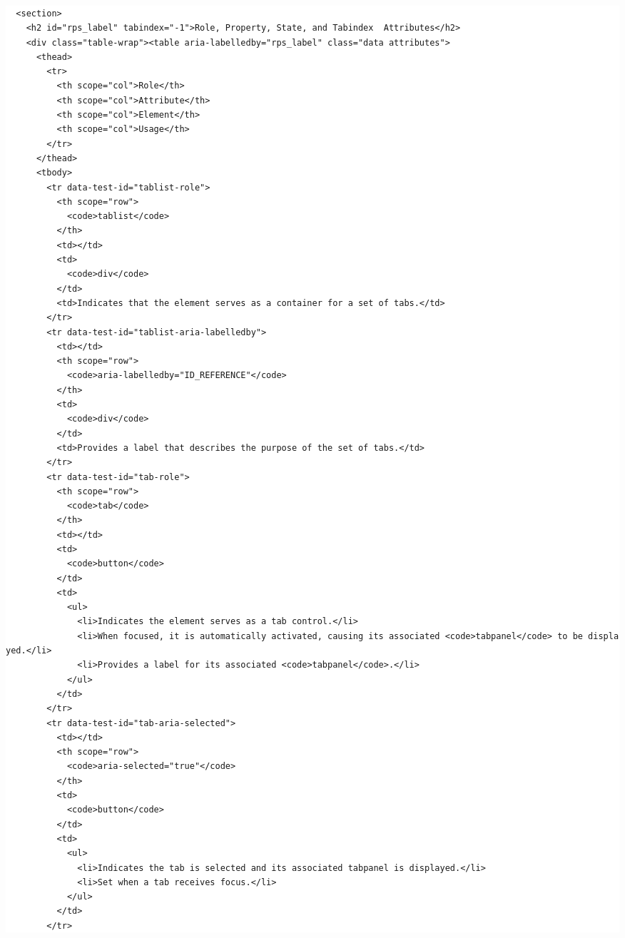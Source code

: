       <section>
        <h2 id="rps_label" tabindex="-1">Role, Property, State, and Tabindex  Attributes</h2>
        <div class="table-wrap"><table aria-labelledby="rps_label" class="data attributes">
          <thead>
            <tr>
              <th scope="col">Role</th>
              <th scope="col">Attribute</th>
              <th scope="col">Element</th>
              <th scope="col">Usage</th>
            </tr>
          </thead>
          <tbody>
            <tr data-test-id="tablist-role">
              <th scope="row">
                <code>tablist</code>
              </th>
              <td></td>
              <td>
                <code>div</code>
              </td>
              <td>Indicates that the element serves as a container for a set of tabs.</td>
            </tr>
            <tr data-test-id="tablist-aria-labelledby">
              <td></td>
              <th scope="row">
                <code>aria-labelledby="ID_REFERENCE"</code>
              </th>
              <td>
                <code>div</code>
              </td>
              <td>Provides a label that describes the purpose of the set of tabs.</td>
            </tr>
            <tr data-test-id="tab-role">
              <th scope="row">
                <code>tab</code>
              </th>
              <td></td>
              <td>
                <code>button</code>
              </td>
              <td>
                <ul>
                  <li>Indicates the element serves as a tab control.</li>
                  <li>When focused, it is automatically activated, causing its associated <code>tabpanel</code> to be displayed.</li>
                  <li>Provides a label for its associated <code>tabpanel</code>.</li>
                </ul>
              </td>
            </tr>
            <tr data-test-id="tab-aria-selected">
              <td></td>
              <th scope="row">
                <code>aria-selected="true"</code>
              </th>
              <td>
                <code>button</code>
              </td>
              <td>
                <ul>
                  <li>Indicates the tab is selected and its associated tabpanel is displayed.</li>
                  <li>Set when a tab receives focus.</li>
                </ul>
              </td>
            </tr>